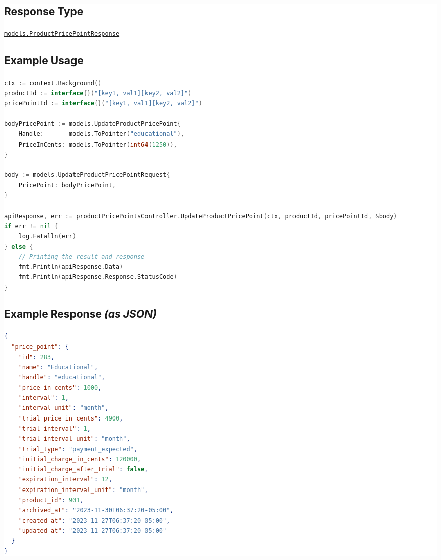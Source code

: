 ## Response Type

[`models.ProductPricePointResponse`](../../doc/models/product-price-point-response.md)

## Example Usage

```go
ctx := context.Background()
productId := interface{}("[key1, val1][key2, val2]")
pricePointId := interface{}("[key1, val1][key2, val2]")

bodyPricePoint := models.UpdateProductPricePoint{
    Handle:       models.ToPointer("educational"),
    PriceInCents: models.ToPointer(int64(1250)),
}

body := models.UpdateProductPricePointRequest{
    PricePoint: bodyPricePoint,
}

apiResponse, err := productPricePointsController.UpdateProductPricePoint(ctx, productId, pricePointId, &body)
if err != nil {
    log.Fatalln(err)
} else {
    // Printing the result and response
    fmt.Println(apiResponse.Data)
    fmt.Println(apiResponse.Response.StatusCode)
}
```

## Example Response *(as JSON)*

```json
{
  "price_point": {
    "id": 283,
    "name": "Educational",
    "handle": "educational",
    "price_in_cents": 1000,
    "interval": 1,
    "interval_unit": "month",
    "trial_price_in_cents": 4900,
    "trial_interval": 1,
    "trial_interval_unit": "month",
    "trial_type": "payment_expected",
    "initial_charge_in_cents": 120000,
    "initial_charge_after_trial": false,
    "expiration_interval": 12,
    "expiration_interval_unit": "month",
    "product_id": 901,
    "archived_at": "2023-11-30T06:37:20-05:00",
    "created_at": "2023-11-27T06:37:20-05:00",
    "updated_at": "2023-11-27T06:37:20-05:00"
  }
}
```
